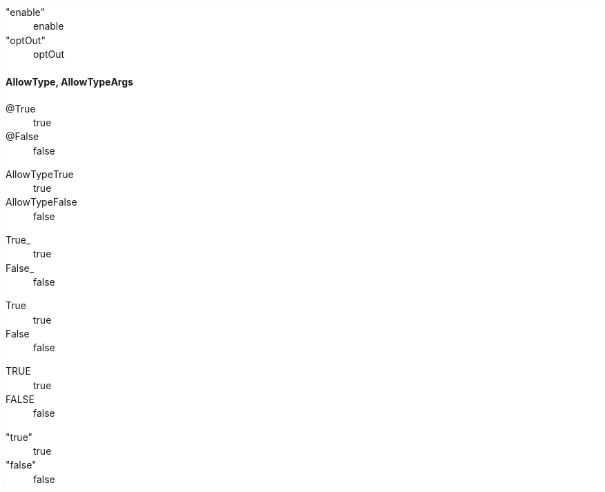 <div>
<pulumi-choosable type="language" values="yaml">
<dl class="tabular"><dt>"enable"</dt>
    <dd>enable</dd><dt>"opt<wbr>Out"</dt>
    <dd>optOut</dd></dl>
</pulumi-choosable>
</div>

<h4 id="allowtype">
Allow<wbr>Type<pulumi-choosable type="language" values="python,go" class="inline">, Allow<wbr>Type<wbr>Args</pulumi-choosable>
</h4>

<div>
<pulumi-choosable type="language" values="csharp">
<dl class="tabular"><dt>@True</dt>
    <dd>true</dd><dt>@False</dt>
    <dd>false</dd></dl>
</pulumi-choosable>
</div>

<div>
<pulumi-choosable type="language" values="go">
<dl class="tabular"><dt>Allow<wbr>Type<wbr>True</dt>
    <dd>true</dd><dt>Allow<wbr>Type<wbr>False</dt>
    <dd>false</dd></dl>
</pulumi-choosable>
</div>

<div>
<pulumi-choosable type="language" values="java">
<dl class="tabular"><dt>True_</dt>
    <dd>true</dd><dt>False_</dt>
    <dd>false</dd></dl>
</pulumi-choosable>
</div>

<div>
<pulumi-choosable type="language" values="javascript,typescript">
<dl class="tabular"><dt>True</dt>
    <dd>true</dd><dt>False</dt>
    <dd>false</dd></dl>
</pulumi-choosable>
</div>

<div>
<pulumi-choosable type="language" values="python">
<dl class="tabular"><dt>TRUE</dt>
    <dd>true</dd><dt>FALSE</dt>
    <dd>false</dd></dl>
</pulumi-choosable>
</div>

<div>
<pulumi-choosable type="language" values="yaml">
<dl class="tabular"><dt>"true"</dt>
    <dd>true</dd><dt>"false"</dt>
    <dd>false</dd></dl>
</pulumi-choosable>
</div>
